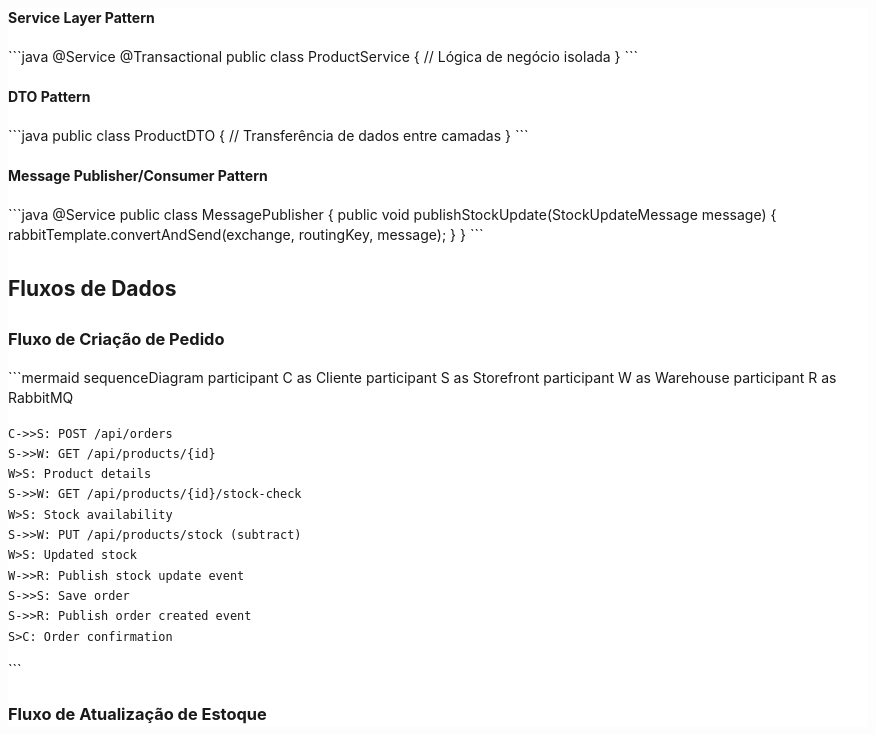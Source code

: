 #### Service Layer Pattern
\`\`\`java
@Service
@Transactional
public class ProductService {
    // Lógica de negócio isolada
}
\`\`\`

#### DTO Pattern
\`\`\`java
public class ProductDTO {
    // Transferência de dados entre camadas
}
\`\`\`

#### Message Publisher/Consumer Pattern
\`\`\`java
@Service
public class MessagePublisher {
    public void publishStockUpdate(StockUpdateMessage message) {
        rabbitTemplate.convertAndSend(exchange, routingKey, message);
    }
}
\`\`\`

## Fluxos de Dados

### Fluxo de Criação de Pedido

\`\`\`mermaid
sequenceDiagram
    participant C as Cliente
    participant S as Storefront
    participant W as Warehouse
    participant R as RabbitMQ
    
    C->>S: POST /api/orders
    S->>W: GET /api/products/{id}
    W>S: Product details
    S->>W: GET /api/products/{id}/stock-check
    W>S: Stock availability
    S->>W: PUT /api/products/stock (subtract)
    W>S: Updated stock
    W->>R: Publish stock update event
    S->>S: Save order
    S->>R: Publish order created event
    S>C: Order confirmation
\`\`\`

### Fluxo de Atualização de Estoque
